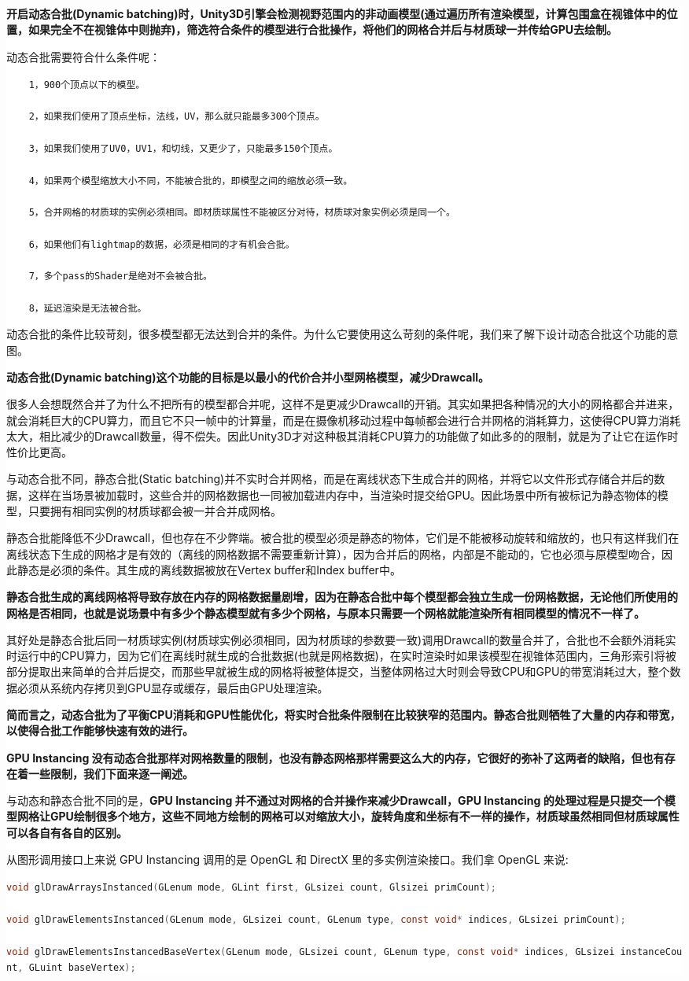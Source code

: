 **开启动态合批(Dynamic batching)时，Unity3D引擎会检测视野范围内的非动画模型(通过遍历所有渲染模型，计算包围盒在视锥体中的位置，如果完全不在视锥体中则抛弃)，筛选符合条件的模型进行合批操作，将他们的网格合并后与材质球一并传给GPU去绘制。**

动态合批需要符合什么条件呢：

```
	1，900个顶点以下的模型。

	2，如果我们使用了顶点坐标，法线，UV，那么就只能最多300个顶点。

	3，如果我们使用了UV0，UV1，和切线，又更少了，只能最多150个顶点。

	4，如果两个模型缩放大小不同，不能被合批的，即模型之间的缩放必须一致。

	5，合并网格的材质球的实例必须相同。即材质球属性不能被区分对待，材质球对象实例必须是同一个。

	6，如果他们有lightmap的数据，必须是相同的才有机会合批。

	7，多个pass的Shader是绝对不会被合批。

	8，延迟渲染是无法被合批。
```

动态合批的条件比较苛刻，很多模型都无法达到合并的条件。为什么它要使用这么苛刻的条件呢，我们来了解下设计动态合批这个功能的意图。

**动态合批(Dynamic batching)这个功能的目标是以最小的代价合并小型网格模型，减少Drawcall。**

很多人会想既然合并了为什么不把所有的模型都合并呢，这样不是更减少Drawcall的开销。其实如果把各种情况的大小的网格都合并进来，就会消耗巨大的CPU算力，而且它不只一帧中的计算量，而是在摄像机移动过程中每帧都会进行合并网格的消耗算力，这使得CPU算力消耗太大，相比减少的Drawcall数量，得不偿失。因此Unity3D才对这种极其消耗CPU算力的功能做了如此多的的限制，就是为了让它在运作时性价比更高。

与动态合批不同，静态合批(Static batching)并不实时合并网格，而是在离线状态下生成合并的网格，并将它以文件形式存储合并后的数据，这样在当场景被加载时，这些合并的网格数据也一同被加载进内存中，当渲染时提交给GPU。因此场景中所有被标记为静态物体的模型，只要拥有相同实例的材质球都会被一并合并成网格。

静态合批能降低不少Drawcall，但也存在不少弊端。被合批的模型必须是静态的物体，它们是不能被移动旋转和缩放的，也只有这样我们在离线状态下生成的网格才是有效的（离线的网格数据不需要重新计算），因为合并后的网格，内部是不能动的，它也必须与原模型吻合，因此静态是必须的条件。其生成的离线数据被放在Vertex buffer和Index buffer中。

**静态合批生成的离线网格将导致存放在内存的网格数据量剧增，因为在静态合批中每个模型都会独立生成一份网格数据，无论他们所使用的网格是否相同，也就是说场景中有多少个静态模型就有多少个网格，与原本只需要一个网格就能渲染所有相同模型的情况不一样了。**

其好处是静态合批后同一材质球实例(材质球实例必须相同，因为材质球的参数要一致)调用Drawcall的数量合并了，合批也不会额外消耗实时运行中的CPU算力，因为它们在离线时就生成的合批数据(也就是网格数据)，在实时渲染时如果该模型在视锥体范围内，三角形索引将被部分提取出来简单的合并后提交，而那些早就被生成的网格将被整体提交，当整体网格过大时则会导致CPU和GPU的带宽消耗过大，整个数据必须从系统内存拷贝到GPU显存或缓存，最后由GPU处理渲染。

**简而言之，动态合批为了平衡CPU消耗和GPU性能优化，将实时合批条件限制在比较狭窄的范围内。静态合批则牺牲了大量的内存和带宽，以使得合批工作能够快速有效的进行。**

**GPU Instancing 没有动态合批那样对网格数量的限制，也没有静态网格那样需要这么大的内存，它很好的弥补了这两者的缺陷，但也有存在着一些限制，我们下面来逐一阐述。**

与动态和静态合批不同的是，**GPU Instancing 并不通过对网格的合并操作来减少Drawcall，GPU Instancing 的处理过程是只提交一个模型网格让GPU绘制很多个地方，这些不同地方绘制的网格可以对缩放大小，旋转角度和坐标有不一样的操作，材质球虽然相同但材质球属性可以各自有各自的区别。**

从图形调用接口上来说 GPU Instancing 调用的是 OpenGL 和 DirectX 里的多实例渲染接口。我们拿 OpenGL 来说:

```c
void glDrawArraysInstanced(GLenum mode, GLint first, GLsizei count, Glsizei primCount);

void glDrawElementsInstanced(GLenum mode, GLsizei count, GLenum type, const void* indices, GLsizei primCount);

void glDrawElementsInstancedBaseVertex(GLenum mode, GLsizei count, GLenum type, const void* indices, GLsizei instanceCount, GLuint baseVertex);
```
